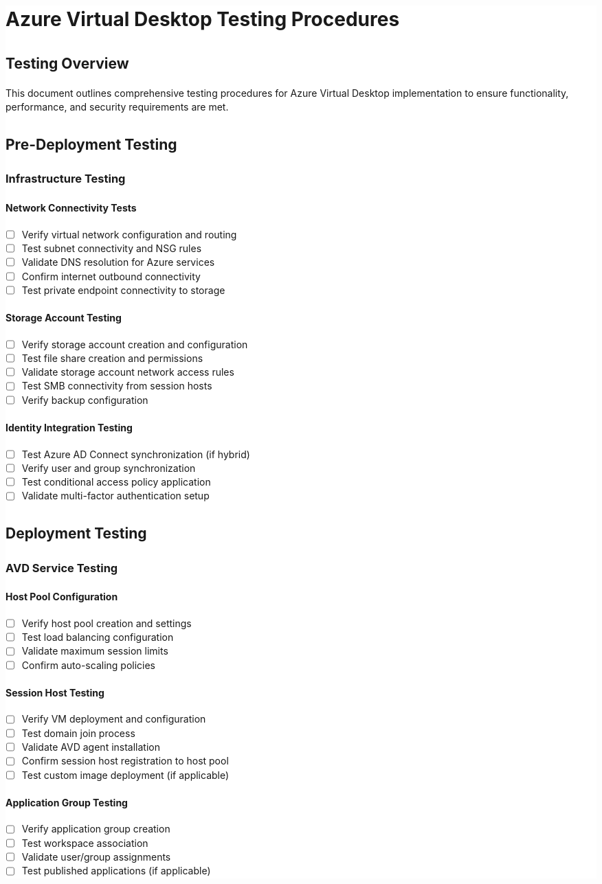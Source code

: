 # Azure Virtual Desktop Testing Procedures

## Testing Overview
This document outlines comprehensive testing procedures for Azure Virtual Desktop implementation to ensure functionality, performance, and security requirements are met.

## Pre-Deployment Testing

### Infrastructure Testing
#### Network Connectivity Tests
- [ ] Verify virtual network configuration and routing
- [ ] Test subnet connectivity and NSG rules
- [ ] Validate DNS resolution for Azure services
- [ ] Confirm internet outbound connectivity
- [ ] Test private endpoint connectivity to storage

#### Storage Account Testing  
- [ ] Verify storage account creation and configuration
- [ ] Test file share creation and permissions
- [ ] Validate storage account network access rules
- [ ] Test SMB connectivity from session hosts
- [ ] Verify backup configuration

#### Identity Integration Testing
- [ ] Test Azure AD Connect synchronization (if hybrid)
- [ ] Verify user and group synchronization
- [ ] Test conditional access policy application
- [ ] Validate multi-factor authentication setup

## Deployment Testing

### AVD Service Testing
#### Host Pool Configuration
- [ ] Verify host pool creation and settings
- [ ] Test load balancing configuration
- [ ] Validate maximum session limits
- [ ] Confirm auto-scaling policies

#### Session Host Testing
- [ ] Verify VM deployment and configuration
- [ ] Test domain join process
- [ ] Validate AVD agent installation
- [ ] Confirm session host registration to host pool
- [ ] Test custom image deployment (if applicable)

#### Application Group Testing
- [ ] Verify application group creation
- [ ] Test workspace association
- [ ] Validate user/group assignments
- [ ] Test published applications (if applicable)
